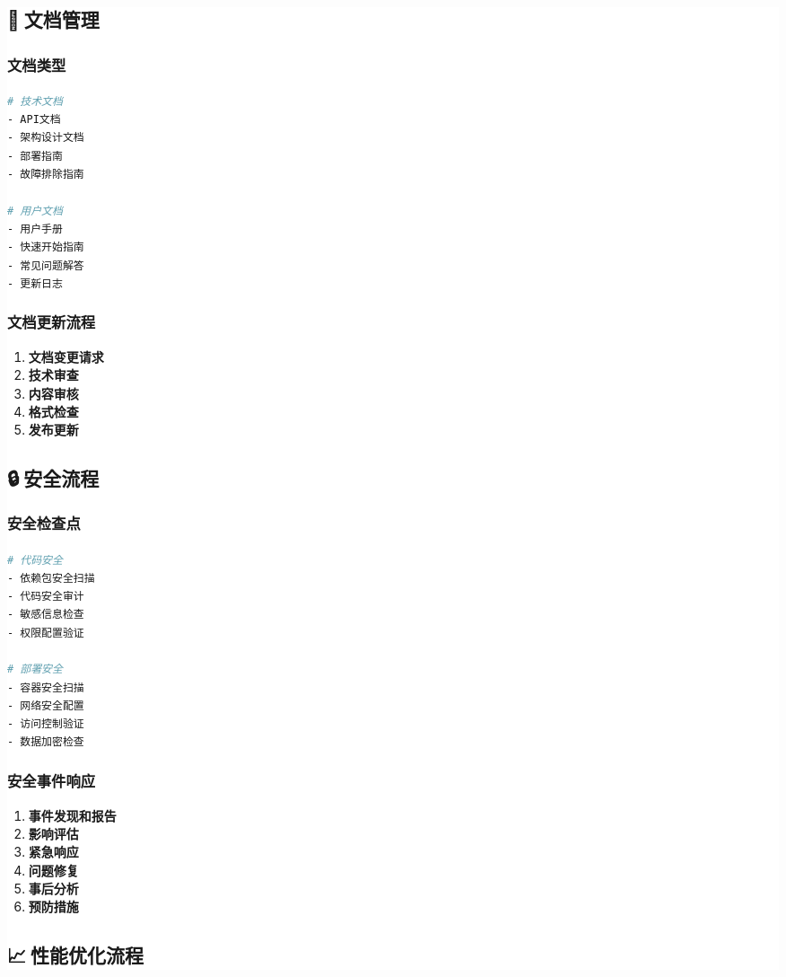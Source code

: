 ## 📝 文档管理

### 文档类型
```bash
# 技术文档
- API文档
- 架构设计文档
- 部署指南
- 故障排除指南

# 用户文档
- 用户手册
- 快速开始指南
- 常见问题解答
- 更新日志
```

### 文档更新流程
1. **文档变更请求**
2. **技术审查**
3. **内容审核**
4. **格式检查**
5. **发布更新**

## 🔒 安全流程

### 安全检查点
```bash
# 代码安全
- 依赖包安全扫描
- 代码安全审计
- 敏感信息检查
- 权限配置验证

# 部署安全
- 容器安全扫描
- 网络安全配置
- 访问控制验证
- 数据加密检查
```

### 安全事件响应
1. **事件发现和报告**
2. **影响评估**
3. **紧急响应**
4. **问题修复**
5. **事后分析**
6. **预防措施**

## 📈 性能优化流程
